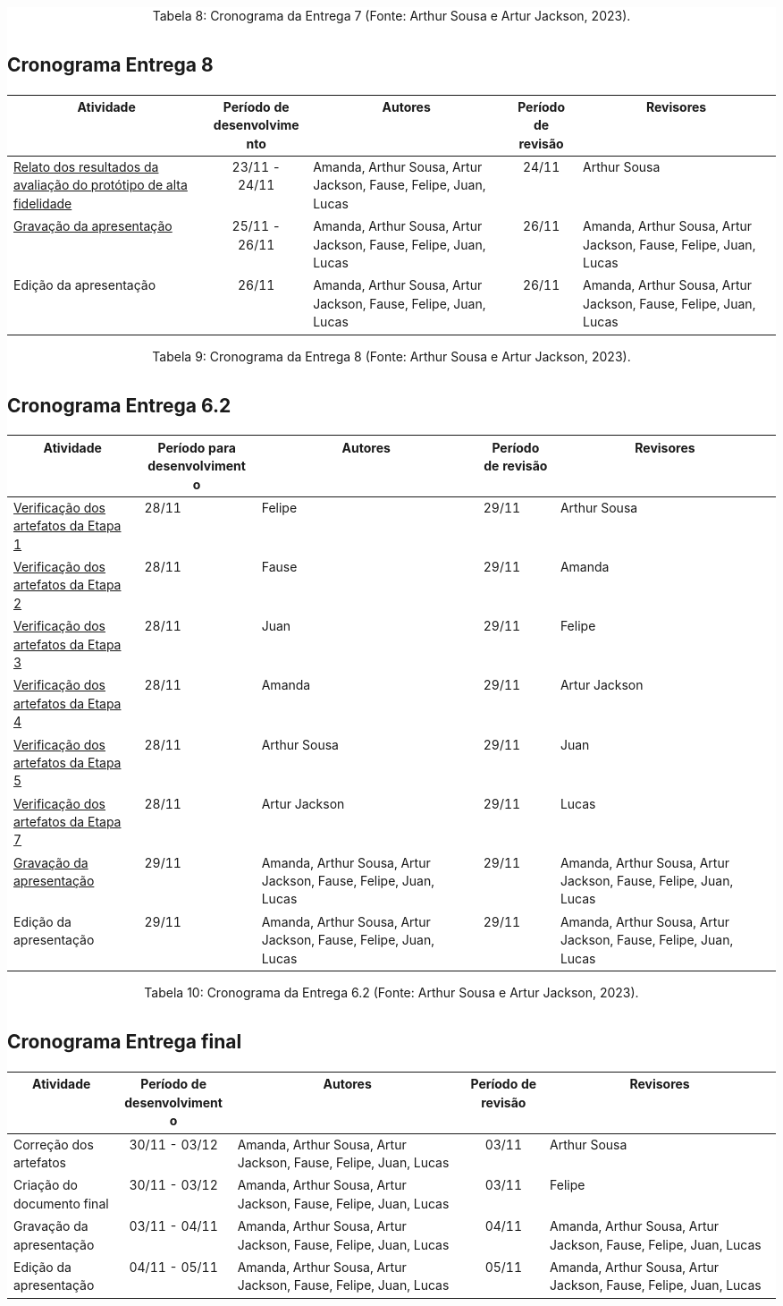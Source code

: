 <div style="text-align: center">
    <p> Tabela 8: Cronograma da Entrega 7 (Fonte: Arthur Sousa e Artur Jackson, 2023).</p>
</div>


## Cronograma Entrega 8

| Atividade | Período de desenvolvimento | Autores | Período de revisão | Revisores |
| ----------- | :---------: | --------- | :---------: | ----------- |
| [Relato dos resultados da avaliação do protótipo de alta fidelidade]() | 23/11 - 24/11 | Amanda, Arthur Sousa, Artur Jackson, Fause, Felipe, Juan, Lucas | 24/11 | Arthur Sousa | 
| [Gravação da apresentação]() | 25/11 - 26/11 | Amanda, Arthur Sousa, Artur Jackson, Fause, Felipe, Juan, Lucas | 26/11 | Amanda, Arthur Sousa, Artur Jackson, Fause, Felipe, Juan, Lucas |
| Edição da apresentação | 26/11 | Amanda, Arthur Sousa, Artur Jackson, Fause, Felipe, Juan, Lucas | 26/11 | Amanda, Arthur Sousa, Artur Jackson, Fause, Felipe, Juan, Lucas |

<div style="text-align: center">
    <p> Tabela 9: Cronograma da Entrega 8 (Fonte: Arthur Sousa e Artur Jackson, 2023).</p>
</div>


## Cronograma Entrega 6.2

| Atividade | Período para desenvolvimento | Autores | Período de revisão | Revisores |
|-----------|------------------|---------|-----------|-----------|
| [Verificação dos artefatos da Etapa 1]() | 28/11 | Felipe | 29/11 | Arthur Sousa |
| [Verificação dos artefatos da Etapa 2]() | 28/11 | Fause | 29/11 | Amanda |
| [Verificação dos artefatos da Etapa 3]() | 28/11 | Juan | 29/11 | Felipe |
| [Verificação dos artefatos da Etapa 4]() | 28/11 | Amanda | 29/11 | Artur Jackson |
| [Verificação dos artefatos da Etapa 5]() | 28/11 | Arthur Sousa | 29/11 | Juan |
| [Verificação dos artefatos da Etapa 7]() | 28/11 | Artur Jackson | 29/11 | Lucas |
| [Gravação da apresentação]() | 29/11 | Amanda, Arthur Sousa, Artur Jackson, Fause, Felipe, Juan, Lucas | 29/11 | Amanda, Arthur Sousa, Artur Jackson, Fause, Felipe, Juan, Lucas |
| Edição da apresentação | 29/11 | Amanda, Arthur Sousa, Artur Jackson, Fause, Felipe, Juan, Lucas | 29/11 | Amanda, Arthur Sousa, Artur Jackson, Fause, Felipe, Juan, Lucas |

<div style="text-align: center">
    <p> Tabela 10: Cronograma da Entrega 6.2 (Fonte: Arthur Sousa e Artur Jackson, 2023).</p>
</div>


## Cronograma Entrega final

| Atividade | Período de desenvolvimento | Autores | Período de revisão | Revisores |
| ----------- | :---------: | --------- | :---------: | ----------- |
| Correção dos artefatos | 30/11 - 03/12 | Amanda, Arthur Sousa, Artur Jackson, Fause, Felipe, Juan, Lucas | 03/11 | Arthur Sousa | 
| Criação do documento final | 30/11 - 03/12 | Amanda, Arthur Sousa, Artur Jackson, Fause, Felipe, Juan, Lucas | 03/11 | Felipe | 
| Gravação da apresentação | 03/11 - 04/11 | Amanda, Arthur Sousa, Artur Jackson, Fause, Felipe, Juan, Lucas | 04/11 | Amanda, Arthur Sousa, Artur Jackson, Fause, Felipe, Juan, Lucas | 
| Edição da apresentação | 04/11 - 05/11 | Amanda, Arthur Sousa, Artur Jackson, Fause, Felipe, Juan, Lucas | 05/11 | Amanda, Arthur Sousa, Artur Jackson, Fause, Felipe, Juan, Lucas |
